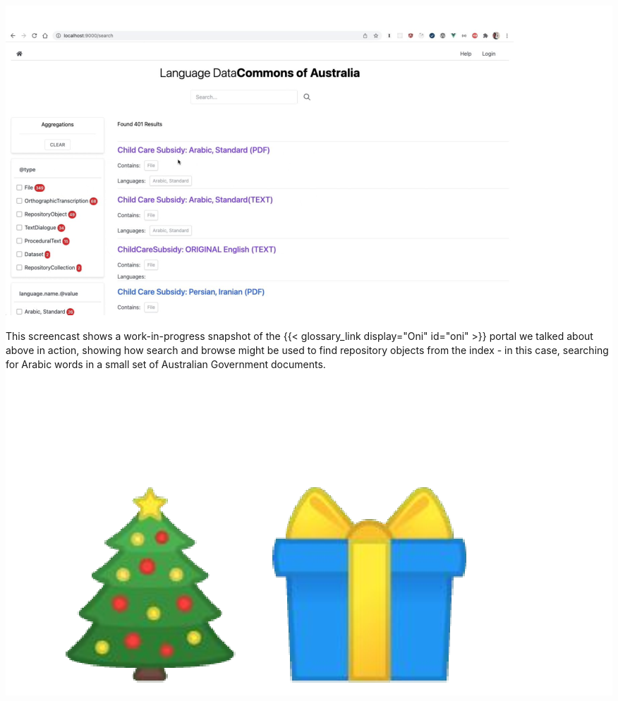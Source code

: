 <br>

![Slide21](Slide21.png)

This screencast shows a work-in-progress snapshot of the {{< glossary_link display="Oni" id="oni" >}} portal we talked
about above in action, showing how search and browse might be used to find
repository objects from the index - in this case, searching for Arabic words
in a small set of Australian Government documents.

<br>

![Slide22](Slide22.png)
